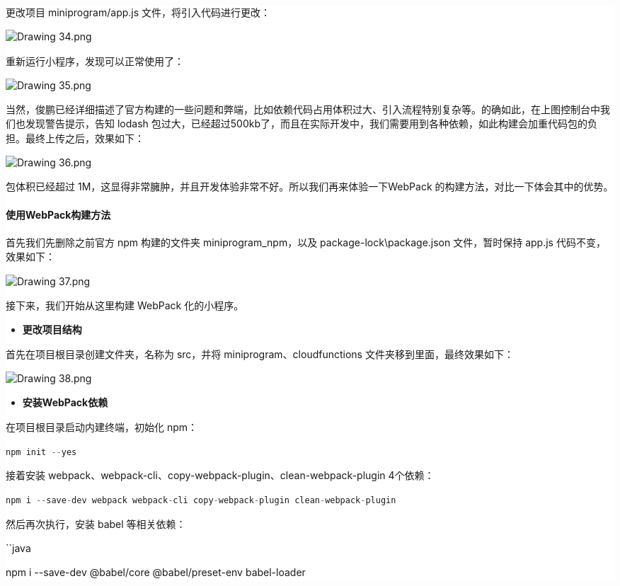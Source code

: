 
更改项目 miniprogram/app.js 文件，将引入代码进行更改：


<Image alt="Drawing 34.png" src="https://s0.lgstatic.com/i/image/M00/8C/83/CgqCHl_tmMiAQQUVAADz7R24fHg795.png"/> 


重新运行小程序，发现可以正常使用了：


<Image alt="Drawing 35.png" src="https://s0.lgstatic.com/i/image/M00/8C/83/CgqCHl_tmNCABO0FAAK34oMomDI287.png"/> 


当然，俊鹏已经详细描述了官方构建的一些问题和弊端，比如依赖代码占用体积过大、引入流程特别复杂等。的确如此，在上图控制台中我们也发现警告提示，告知 lodash 包过大，已经超过500kb了，而且在实际开发中，我们需要用到各种依赖，如此构建会加重代码包的负担。最终上传之后，效果如下：


<Image alt="Drawing 36.png" src="https://s0.lgstatic.com/i/image/M00/8C/83/CgqCHl_tmNiACZqcAAGbJ76c_rU714.png"/> 


包体积已经超过 1M，这显得非常臃肿，并且开发体验非常不好。所以我们再来体验一下WebPack 的构建方法，对比一下体会其中的优势。

#### 使用WebPack构建方法

首先我们先删除之前官方 npm 构建的文件夹 miniprogram_npm，以及 package-lock\\package.json 文件，暂时保持 app.js 代码不变，效果如下：


<Image alt="Drawing 37.png" src="https://s0.lgstatic.com/i/image/M00/8C/83/CgqCHl_tmOKAEVErAAPAzlE4PXQ553.png"/> 


接下来，我们开始从这里构建 WebPack 化的小程序。

* **更改项目结构**

首先在项目根目录创建文件夹，名称为 src，并将 miniprogram、cloudfunctions 文件夹移到里面，最终效果如下：


<Image alt="Drawing 38.png" src="https://s0.lgstatic.com/i/image/M00/8C/78/Ciqc1F_tmOqAQ8miAAGH4U2LZKc975.png"/> 


* **安装WebPack依赖**

在项目根目录启动内建终端，初始化 npm：

```java
npm init --yes
```

接着安装 webpack、webpack-cli、copy-webpack-plugin、clean-webpack-plugin 4个依赖：

```java
npm i --save-dev webpack webpack-cli copy-webpack-plugin clean-webpack-plugin
```

然后再次执行，安装 babel 等相关依赖：

\`\`java  

npm i --save-dev @babel/core @babel/preset-env babel-loader

```

```
